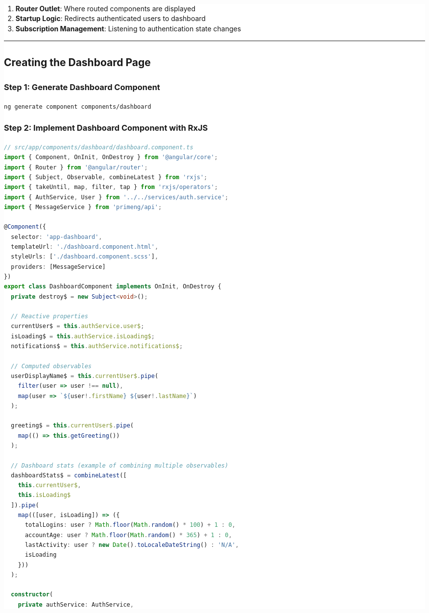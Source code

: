 1. **Router Outlet**: Where routed components are displayed
2. **Startup Logic**: Redirects authenticated users to dashboard
3. **Subscription Management**: Listening to authentication state changes

---

## Creating the Dashboard Page

### Step 1: Generate Dashboard Component

```bash
ng generate component components/dashboard
```

### Step 2: Implement Dashboard Component with RxJS

```typescript
// src/app/components/dashboard/dashboard.component.ts
import { Component, OnInit, OnDestroy } from '@angular/core';
import { Router } from '@angular/router';
import { Subject, Observable, combineLatest } from 'rxjs';
import { takeUntil, map, filter, tap } from 'rxjs/operators';
import { AuthService, User } from '../../services/auth.service';
import { MessageService } from 'primeng/api';

@Component({
  selector: 'app-dashboard',
  templateUrl: './dashboard.component.html',
  styleUrls: ['./dashboard.component.scss'],
  providers: [MessageService]
})
export class DashboardComponent implements OnInit, OnDestroy {
  private destroy$ = new Subject<void>();

  // Reactive properties
  currentUser$ = this.authService.user$;
  isLoading$ = this.authService.isLoading$;
  notifications$ = this.authService.notifications$;

  // Computed observables
  userDisplayName$ = this.currentUser$.pipe(
    filter(user => user !== null),
    map(user => `${user!.firstName} ${user!.lastName}`)
  );

  greeting$ = this.currentUser$.pipe(
    map(() => this.getGreeting())
  );

  // Dashboard stats (example of combining multiple observables)
  dashboardStats$ = combineLatest([
    this.currentUser$,
    this.isLoading$
  ]).pipe(
    map(([user, isLoading]) => ({
      totalLogins: user ? Math.floor(Math.random() * 100) + 1 : 0,
      accountAge: user ? Math.floor(Math.random() * 365) + 1 : 0,
      lastActivity: user ? new Date().toLocaleDateString() : 'N/A',
      isLoading
    }))
  );

  constructor(
    private authService: AuthService,
```